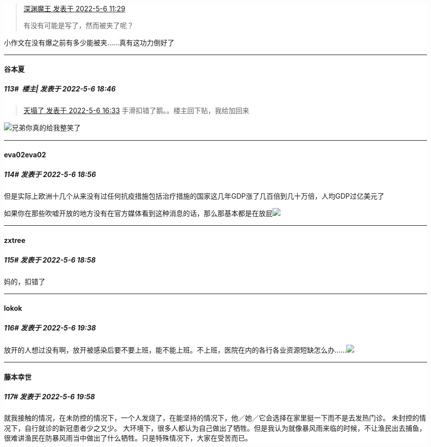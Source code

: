 <blockquote><a href="httphttps://bbs.saraba1st.com/2b/forum.php?mod=redirect&amp;goto=findpost&amp;pid=55713130&amp;ptid=2068115" target="_blank">深渊魔王 发表于 2022-5-6 11:29</a>

有没有可能是写了，然而被夹了呢？</blockquote>
小作文在没有爆之前有多少能被夹……真有这功力倒好了



*****

####  谷本夏  
##### 113#         楼主| 发表于 2022-5-6 18:46

<blockquote><a href="httphttps://bbs.saraba1st.com/2b/forum.php?mod=redirect&amp;goto=findpost&amp;pid=55716875&amp;ptid=2068115" target="_blank">天塌了 发表于 2022-5-6 16:33</a>
手滑扣错了鹅。。楼主回下贴，我给加回来</blockquote>
<img src="https://static.saraba1st.com/image/smiley/face2017/067.png" referrerpolicy="no-referrer">兄弟你真的给我整笑了



*****

####  eva02eva02  
##### 114#       发表于 2022-5-6 18:56

但是实际上欧洲十几个从来没有过任何抗疫措施包括治疗措施的国家这几年GDP涨了几百倍到几十万倍，人均GDP过亿美元了

如果你在那些吹嘘开放的地方没有在官方媒体看到这种消息的话，那么那基本都是在放屁<img src="https://static.saraba1st.com/image/smiley/face2017/048.png" referrerpolicy="no-referrer">

*****

####  zxtree  
##### 115#       发表于 2022-5-6 18:58

妈的，扣错了



*****

####  lokok  
##### 116#       发表于 2022-5-6 19:38

放开的人想过没有啊，放开被感染后要不要上班，能不能上班。不上班，医院在内的各行各业资源短缺怎么办……<img src="https://static.saraba1st.com/image/smiley/face2017/001.png" referrerpolicy="no-referrer">



*****

####  藤本幸世  
##### 117#       发表于 2022-5-6 19:58

就我接触的情况，在未防控的情况下，一个人发烧了，在能坚持的情况下，他／她／它会选择在家里挺一下而不是去发热门诊。
未封控的情况下，自行就诊的新冠患者少之又少。
大环境下，很多人都认为自己做出了牺牲。但是我认为就像暴风雨来临的时候，不让渔民出去捕鱼，很难讲渔民在防暴风雨当中做出了什么牺牲。只是特殊情况下，大家在受苦而已。
